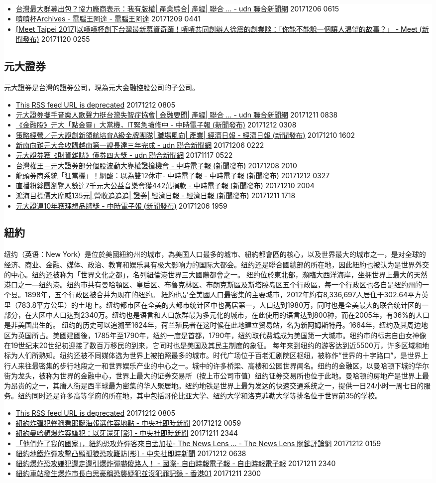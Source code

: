 - [台灣最大群募出包？協力廠商表示：我有版權| 產業綜合| 產經| 聯合 ... - udn 聯合新聞網](https://udn.com/news/story/7241/2859450 "台灣最大群募出包？協力廠商表示：我有版權| 產業綜合| 產經| 聯合 ... - udn 聯合新聞網") 20171206 0615
- [嘖嘖杯Archives - 電腦王阿達 - 電腦王阿達](https://www.kocpc.com.tw/archives/tag/%E5%98%96%E5%98%96%E6%9D%AF "嘖嘖杯Archives - 電腦王阿達 - 電腦王阿達") 20171209 0441
- [[Meet Taipei 2017]以嘖嘖杯創下台灣最新募資奇蹟！嘖嘖共同創辦人徐震的創業談：「你能不能說一個讓人渴望的故事？」 - Meet (新聞發布)](https://meet.bnext.com.tw/articles/view/41917 "[Meet Taipei 2017]以嘖嘖杯創下台灣最新募資奇蹟！嘖嘖共同創辦人徐震的創業談：「你能不能說一個讓人渴望的故事？」 - Meet (新聞發布)") 20171120 0255

## 元大證券

元大證券是台灣的證券公司，現為元大金融控股公司的子公司。
- [This RSS feed URL is deprecated](0 "This RSS feed URL is deprecated") 20171212 0805
- [元大證券攜手音樂人歌聲力挺台灣失智症協會| 金融要聞| 產經| 聯合 ... - udn 聯合新聞網](https://udn.com/news/story/7239/2868677 "元大證券攜手音樂人歌聲力挺台灣失智症協會| 金融要聞| 產經| 聯合 ... - udn 聯合新聞網") 20171211 0838
- [《金融股》元大「點金靈」大當機，IT緊急搶修中 - 中時電子報 (新聞發布)](http://www.chinatimes.com/realtimenews/20171212002595-260410 "《金融股》元大「點金靈」大當機，IT緊急搶修中 - 中時電子報 (新聞發布)") 20171212 0308
- [策略經營／元大證創新領航培育A級金牌團隊| 職場風向| 產業| 經濟日報 - 經濟日報 (新聞發布)](https://money.udn.com/money/story/6709/2867492 "策略經營／元大證創新領航培育A級金牌團隊| 職場風向| 產業| 經濟日報 - 經濟日報 (新聞發布)") 20171210 1602
- [新南向難元大金收購越南第一證長達三年完成 - udn 聯合新聞網](https://udn.com/news/story/7251/2858874 "新南向難元大金收購越南第一證長達三年完成 - udn 聯合新聞網") 20171206 0222
- [元大證券獲《財資雜誌》債券四大獎 - udn 聯合新聞網](https://udn.com/news/story/7239/2824479 "元大證券獲《財資雜誌》債券四大獎 - udn 聯合新聞網") 20171117 0522
- [台灣權王－元大證券部分個股波動大靠權證搶機會 - 中時電子報 (新聞發布)](http://www.chinatimes.com/newspapers/20171209001198-260210 "台灣權王－元大證券部分個股波動大靠權證搶機會 - 中時電子報 (新聞發布)") 20171208 2010
- [龍頭券商系統「狂當機」！網酸：以為雙12休市- 中時電子報 - 中時電子報 (新聞發布)](http://www.chinatimes.com/realtimenews/20171212002677-260410 "龍頭券商系統「狂當機」！網酸：以為雙12休市- 中時電子報 - 中時電子報 (新聞發布)") 20171212 0327
- [直播粉絲團瀏覽人數達7千元大公益音樂會獲442萬捐款 - 中時電子報 (新聞發布)](http://www.chinatimes.com/newspapers/20171211000079-260205 "直播粉絲團瀏覽人數達7千元大公益音樂會獲442萬捐款 - 中時電子報 (新聞發布)") 20171210 2004
- [鴻海目標價大摩喊135元| 營收追追追| 證券| 經濟日報 - 經濟日報 (新聞發布)](https://money.udn.com/money/story/11120/2869585 "鴻海目標價大摩喊135元| 營收追追追| 證券| 經濟日報 - 經濟日報 (新聞發布)") 20171211 1718
- [元大證連10年獲理想品牌獎 - 中時電子報 (新聞發布)](http://www.chinatimes.com/newspapers/20171207000203-260206 "元大證連10年獲理想品牌獎 - 中時電子報 (新聞發布)") 20171206 1959

## 紐約

纽约（英语：New York）是位於美國紐約州的城市，為美国人口最多的城市、紐約都會區的核心，以及世界最大的城市之一，是对全球的经济、商业、金融、媒体、政治、教育和娱乐具有极大影响力的国际大都会。纽约还是聯合國總部的所在地，因此紐約也被认为是世界外交的中心。纽约还被称为「世界文化之都」，名列紐倫港世界三大國際都會之一。
纽约位於東北部，瀕臨大西洋海岸，坐拥世界上最大的天然港口之一—纽约港。纽约市共有曼哈頓区、皇后区、布魯克林区、布朗克斯區及斯塔滕岛区五个行政區，每一个行政区也各自是纽约州的一个县。1898年，五个行政区被合并为现在的纽约。 紐約也是全美國人口最密集的主要城市，2012年約有8,336,697人居住于302.64平方英里（783.8平方公里）的土地上。纽约都市区在全美的大都市统计区中也高居第一，人口达到1980万，同时也是全美最大的联合统计区的一部分，在大区中人口达到2340万。纽约也是语言和人口族群最为多元化的城市，在此使用的语言达到800种，而在2005年，有36%的人口是非美国出生的。
纽约的历史可以追溯至1624年，荷兰殖民者在这时候在此地建立贸易站，名为新阿姆斯特丹。1664年，纽约及其周边地区为英国所占。美國建國後，1785年至1790年，纽约一度是首都，1790年，纽约取代费城成为美国第一大城市。纽约市的标志自由女神像在19世纪末20世纪初迎接了数百万移民的到来，它同时也是美国及其民主制度的象征。
每年来到纽约的游客达到近5500万，许多区域和地标为人们所熟知。纽约还被不同媒体选为世界上被拍照最多的城市。时代广场位于百老汇剧院区枢纽，被称作“世界的十字路口”，是世界上行人来往最密集的步行地段之一和世界娱乐产业的中心之一。城中的许多桥梁、高楼和公园世界闻名。纽约的金融区，以曼哈顿下城的华尔街为龙头，被称为世界的金融中心，世界上最大的证券交易所（按上市公司市值）纽约证券交易所也位于此地。曼哈顿的房地产是世界上最为昂贵的之一，其唐人街是西半球最为密集的华人聚居地。纽约地铁是世界上最为发达的快速交通系统之一，提供一日24小时一周七日的服务。纽约同时还是许多高等学府的所在地，其中包括哥伦比亚大学、纽约大学和洛克菲勒大学等排名位于世界前35的学校。
- [This RSS feed URL is deprecated](0 "This RSS feed URL is deprecated") 20171212 0805
- [紐約炸彈犯聲稱看耶誕海報選作案地點 - 中央社即時新聞](http://www.cna.com.tw/news/aopl/201712120023-1.aspx "紐約炸彈犯聲稱看耶誕海報選作案地點 - 中央社即時新聞") 20171212 0059
- [紐約曼哈頓爆炸案嫌犯：以牙還牙[影] - 中央社即時新聞](http://www.cna.com.tw/news/firstnews/201712120014-1.aspx "紐約曼哈頓爆炸案嫌犯：以牙還牙[影] - 中央社即時新聞") 20171211 2344
- [「他們炸了我的國家」，紐約恐攻炸彈客來自孟加拉- The News Lens ... - The News Lens 關鍵評論網](https://www.thenewslens.com/article/85283 "「他們炸了我的國家」，紐約恐攻炸彈客來自孟加拉- The News Lens ... - The News Lens 關鍵評論網") 20171212 0159
- [紐約地鐵炸彈攻擊凸顯孤狼恐攻難防[影] - 中央社即時新聞](http://www.cna.com.tw/news/aopl/201712120187-1.aspx "紐約地鐵炸彈攻擊凸顯孤狼恐攻難防[影] - 中央社即時新聞") 20171212 0638
- [紐約爆炸恐攻嫌犯邊走邊引爆炸彈嚇傻路人！ - 國際- 自由時報電子報 - 自由時報電子報](http://news.ltn.com.tw/news/world/breakingnews/2280349 "紐約爆炸恐攻嫌犯邊走邊引爆炸彈嚇傻路人！ - 國際- 自由時報電子報 - 自由時報電子報") 20171211 2340
- [紐約車站發生爆炸市長白思豪稱恐襲疑犯並沒犯罪記錄 - 香港01](https://www.hk01.com/%E5%9C%8B%E9%9A%9B/140590/%E7%B4%90%E7%B4%84%E8%BB%8A%E7%AB%99%E7%99%BC%E7%94%9F%E7%88%86%E7%82%B8-%E5%B8%82%E9%95%B7%E7%99%BD%E6%80%9D%E8%B1%AA%E7%A8%B1%E6%81%90%E8%A5%B2-%E7%96%91%E7%8A%AF%E4%B8%A6%E6%B2%92%E7%8A%AF%E7%BD%AA%E8%A8%98%E9%8C%84 "紐約車站發生爆炸市長白思豪稱恐襲疑犯並沒犯罪記錄 - 香港01") 20171211 2300
